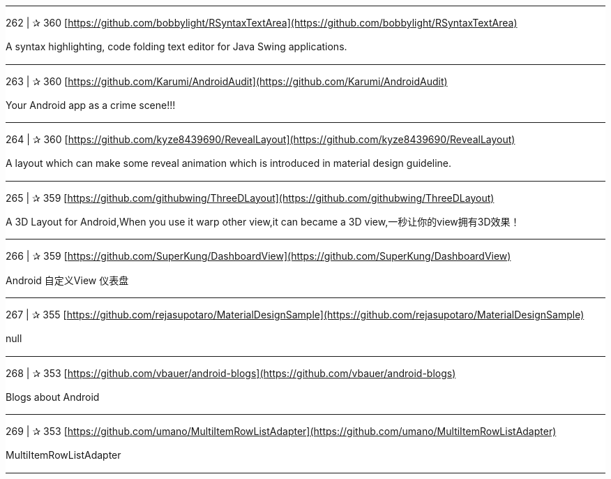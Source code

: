 
---

262 |    ✰ 360    [https://github.com/bobbylight/RSyntaxTextArea](https://github.com/bobbylight/RSyntaxTextArea)

A syntax highlighting, code folding text editor for Java Swing applications.


---

263 |    ✰ 360    [https://github.com/Karumi/AndroidAudit](https://github.com/Karumi/AndroidAudit)

Your Android app as a crime scene!!!


---

264 |    ✰ 360    [https://github.com/kyze8439690/RevealLayout](https://github.com/kyze8439690/RevealLayout)

A layout which can make some reveal animation which is introduced in material design guideline.


---

265 |    ✰ 359    [https://github.com/githubwing/ThreeDLayout](https://github.com/githubwing/ThreeDLayout)

A 3D Layout for Android,When you use it warp other view,it can became a 3D view,一秒让你的view拥有3D效果！


---

266 |    ✰ 359    [https://github.com/SuperKung/DashboardView](https://github.com/SuperKung/DashboardView)

Android 自定义View 仪表盘


---

267 |    ✰ 355    [https://github.com/rejasupotaro/MaterialDesignSample](https://github.com/rejasupotaro/MaterialDesignSample)

null


---

268 |    ✰ 353    [https://github.com/vbauer/android-blogs](https://github.com/vbauer/android-blogs)

Blogs about Android


---

269 |    ✰ 353    [https://github.com/umano/MultiItemRowListAdapter](https://github.com/umano/MultiItemRowListAdapter)

MultiItemRowListAdapter


---